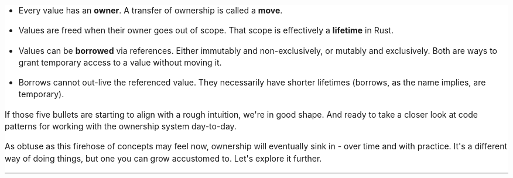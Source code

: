 * Every value has an **owner**. A transfer of ownership is called a **move**.

* Values are freed when their owner goes out of scope. That scope is effectively a **lifetime** in Rust.

* Values can be **borrowed** via references. Either immutably and non-exclusively, or mutably and exclusively. Both are ways to grant temporary access to a value without moving it.

* Borrows cannot out-live the referenced value. They necessarily have shorter lifetimes (borrows, as the name implies, are temporary).

If those five bullets are starting to align with a rough intuition, we're in good shape.
And ready to take a closer look at code patterns for working with the ownership system day-to-day.

As obtuse as this firehose of concepts may feel now, ownership will eventually sink in - over time and with practice.
It's a different way of doing things, but one you can grow accustomed to.
Let's explore it further.

---

[^Own]: "Ownership" is not something Rust invented, it's based on prior work in linear and affine types. Additionally, ownership-based "region analysis" to do compile-time memory management appeared in an esoteric language called Cyclone. But Rust is the first mainstream, commercially-viable language that uses ownership enforcement to manage memory.

[^DiscGo]: [*Why Discord is switching from Go to Rust*](https://blog.discord.com/why-discord-is-switching-from-go-to-rust-a190bbca2b1f). Jesse Howarth (2020).

[^Sok:EWoM]: [*SoK: Eternal War in Memory*](https://people.eecs.berkeley.edu/~dawnsong/papers/Oakland13-SoK-CR.pdf). Laszlo Szekeres, Mathias Payer, Tao Wei, Dawn Song (2012).

[^RoughAnalogy]: This analogy is imperfect! In Linux, `init`, the first process to run, doesn't have a parent. Similarly, Rust values with `&'static` lifetimes aren't owned by any variable in the program. A parent process can be killed without its children also being terminated. When an owner goes out of scope in Rust, all the values it owns are also deallocated.

[^ProcPtr]: The 48-byte size we `assert` includes only a *fat pointer* (tuple of memory address, total capacity, and current length) to the `children` heap data. Similarly, the `name` field is a pointer to a string hardcoded into read-only memory.
Pointers are just memory addresses with machine specific widths, hence our caveat about the size being for a "64-bit machine".

[^Drop]: [*Trait `std::ops::Drop`*](https://doc.rust-lang.org/std/ops/trait.Drop.html). The Rust Team (Accessed 2022).

[^File]: [*Struct `std::fs::File`*](https://doc.rust-lang.org/std/fs/struct.File.html). The Rust Team (Accessed 2022).

[^MISRA_2012]: *MISRA C: 2012 Guidelines for the use of the C language in critical systems (3rd edition)*. MISRA (2019).
